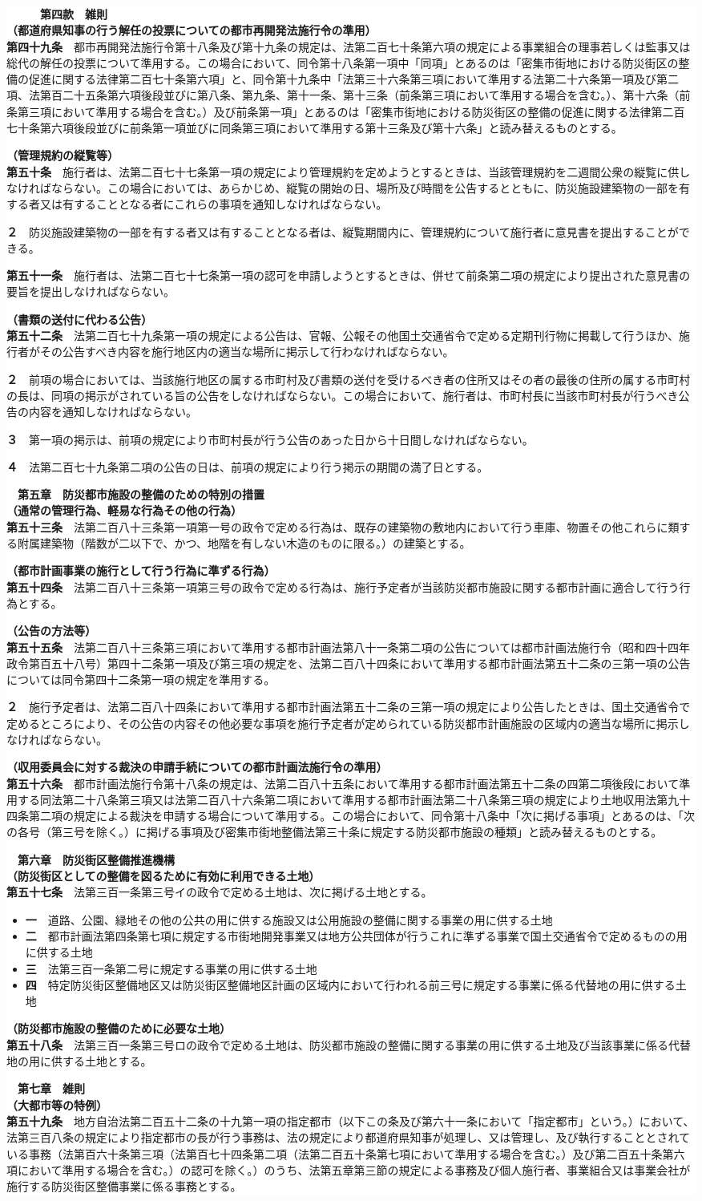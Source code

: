 &emsp;&emsp;&emsp;**第四款　雑則**  
**（都道府県知事の行う解任の投票についての都市再開発法施行令の準用）**  
**第四十九条**　都市再開発法施行令第十八条及び第十九条の規定は、法第二百七十条第六項の規定による事業組合の理事若しくは監事又は総代の解任の投票について準用する。この場合において、同令第十八条第一項中「同項」とあるのは「密集市街地における防災街区の整備の促進に関する法律第二百七十条第六項」と、同令第十九条中「法第三十六条第三項において準用する法第二十六条第一項及び第二項、法第百二十五条第六項後段並びに第八条、第九条、第十一条、第十三条（前条第三項において準用する場合を含む。）、第十六条（前条第三項において準用する場合を含む。）及び前条第一項」とあるのは「密集市街地における防災街区の整備の促進に関する法律第二百七十条第六項後段並びに前条第一項並びに同条第三項において準用する第十三条及び第十六条」と読み替えるものとする。  
  
**（管理規約の縦覧等）**  
**第五十条**　施行者は、法第二百七十七条第一項の規定により管理規約を定めようとするときは、当該管理規約を二週間公衆の縦覧に供しなければならない。この場合においては、あらかじめ、縦覧の開始の日、場所及び時間を公告するとともに、防災施設建築物の一部を有する者又は有することとなる者にこれらの事項を通知しなければならない。  
  
**２**　防災施設建築物の一部を有する者又は有することとなる者は、縦覧期間内に、管理規約について施行者に意見書を提出することができる。  
  
**第五十一条**　施行者は、法第二百七十七条第一項の認可を申請しようとするときは、併せて前条第二項の規定により提出された意見書の要旨を提出しなければならない。  
  
**（書類の送付に代わる公告）**  
**第五十二条**　法第二百七十九条第一項の規定による公告は、官報、公報その他国土交通省令で定める定期刊行物に掲載して行うほか、施行者がその公告すべき内容を施行地区内の適当な場所に掲示して行わなければならない。  
  
**２**　前項の場合においては、当該施行地区の属する市町村及び書類の送付を受けるべき者の住所又はその者の最後の住所の属する市町村の長は、同項の掲示がされている旨の公告をしなければならない。この場合において、施行者は、市町村長に当該市町村長が行うべき公告の内容を通知しなければならない。  
  
**３**　第一項の掲示は、前項の規定により市町村長が行う公告のあった日から十日間しなければならない。  
  
**４**　法第二百七十九条第二項の公告の日は、前項の規定により行う掲示の期間の満了日とする。  
  
&emsp;**第五章　防災都市施設の整備のための特別の措置**  
**（通常の管理行為、軽易な行為その他の行為）**  
**第五十三条**　法第二百八十三条第一項第一号の政令で定める行為は、既存の建築物の敷地内において行う車庫、物置その他これらに類する附属建築物（階数が二以下で、かつ、地階を有しない木造のものに限る。）の建築とする。  
  
**（都市計画事業の施行として行う行為に準ずる行為）**  
**第五十四条**　法第二百八十三条第一項第三号の政令で定める行為は、施行予定者が当該防災都市施設に関する都市計画に適合して行う行為とする。  
  
**（公告の方法等）**  
**第五十五条**　法第二百八十三条第三項において準用する都市計画法第八十一条第二項の公告については都市計画法施行令（昭和四十四年政令第百五十八号）第四十二条第一項及び第三項の規定を、法第二百八十四条において準用する都市計画法第五十二条の三第一項の公告については同令第四十二条第一項の規定を準用する。  
  
**２**　施行予定者は、法第二百八十四条において準用する都市計画法第五十二条の三第一項の規定により公告したときは、国土交通省令で定めるところにより、その公告の内容その他必要な事項を施行予定者が定められている防災都市計画施設の区域内の適当な場所に掲示しなければならない。  
  
**（収用委員会に対する裁決の申請手続についての都市計画法施行令の準用）**  
**第五十六条**　都市計画法施行令第十八条の規定は、法第二百八十五条において準用する都市計画法第五十二条の四第二項後段において準用する同法第二十八条第三項又は法第二百八十六条第二項において準用する都市計画法第二十八条第三項の規定により土地収用法第九十四条第二項の規定による裁決を申請する場合について準用する。この場合において、同令第十八条中「次に掲げる事項」とあるのは、「次の各号（第三号を除く。）に掲げる事項及び密集市街地整備法第三十条に規定する防災都市施設の種類」と読み替えるものとする。  
  
&emsp;**第六章　防災街区整備推進機構**  
**（防災街区としての整備を図るために有効に利用できる土地）**  
**第五十七条**　法第三百一条第三号イの政令で定める土地は、次に掲げる土地とする。  
* **一**　道路、公園、緑地その他の公共の用に供する施設又は公用施設の整備に関する事業の用に供する土地  
* **二**　都市計画法第四条第七項に規定する市街地開発事業又は地方公共団体が行うこれに準ずる事業で国土交通省令で定めるものの用に供する土地  
* **三**　法第三百一条第二号に規定する事業の用に供する土地  
* **四**　特定防災街区整備地区又は防災街区整備地区計画の区域内において行われる前三号に規定する事業に係る代替地の用に供する土地  
  
**（防災都市施設の整備のために必要な土地）**  
**第五十八条**　法第三百一条第三号ロの政令で定める土地は、防災都市施設の整備に関する事業の用に供する土地及び当該事業に係る代替地の用に供する土地とする。  
  
&emsp;**第七章　雑則**  
**（大都市等の特例）**  
**第五十九条**　地方自治法第二百五十二条の十九第一項の指定都市（以下この条及び第六十一条において「指定都市」という。）において、法第三百八条の規定により指定都市の長が行う事務は、法の規定により都道府県知事が処理し、又は管理し、及び執行することとされている事務（法第百六十条第三項（法第百七十四条第二項（法第二百五十条第七項において準用する場合を含む。）及び第二百五十条第六項において準用する場合を含む。）の認可を除く。）のうち、法第五章第三節の規定による事務及び個人施行者、事業組合又は事業会社が施行する防災街区整備事業に係る事務とする。  
  